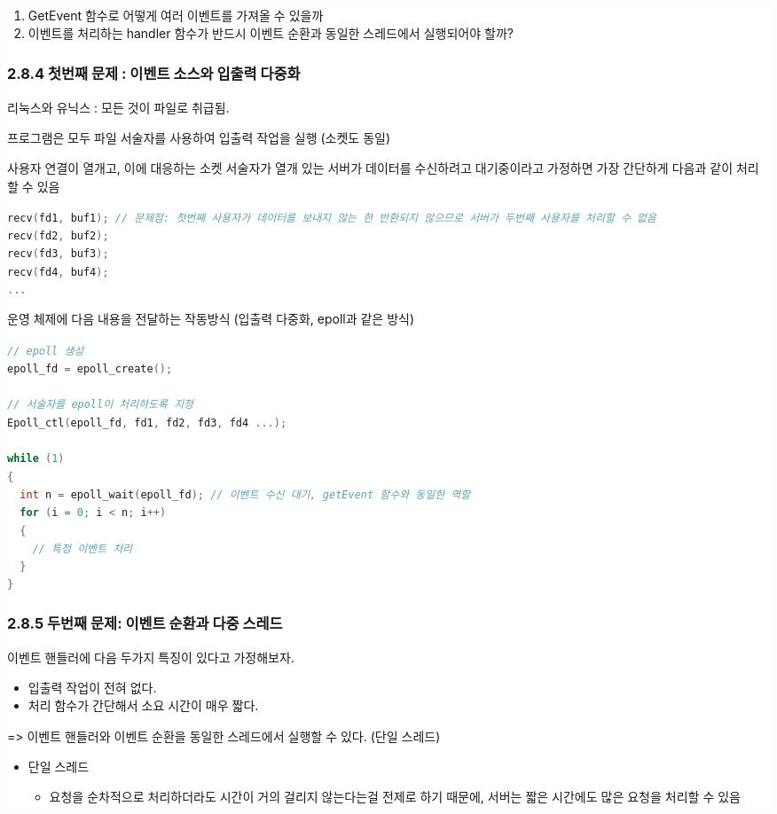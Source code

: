 

1) GetEvent 함수로 어떻게 여러 이벤트를 가져올 수 있을까
2) 이벤트를 처리하는 handler 함수가 반드시 이벤트 순환과 동일한 스레드에서 실행되어야 할까?



### 2.8.4 첫번째 문제 : 이벤트 소스와 입출력 다중화

리눅스와 유닉스 : 모든 것이 파일로 취급됨.

프로그램은 모두 파일 서술자를 사용하여 입출력 작업을 실행 (소켓도 동일)



사용자 연결이 열개고, 이에 대응하는 소켓 서술자가 열개 있는 서버가 데이터를 수신하려고 대기중이라고 가정하면 가장 간단하게 다음과 같이 처리할 수 있음

```c++
recv(fd1, buf1); // 문제점: 첫번째 사용자가 데이터를 보내지 않는 한 반환되지 않으므로 서버가 두번째 사용자를 처리할 수 없음
recv(fd2, buf2);
recv(fd3, buf3);
recv(fd4, buf4);
...
```



운영 체제에 다음 내용을 전달하는 작동방식 (입출력 다중화, epoll과 같은 방식)

```c++
// epoll 생성
epoll_fd = epoll_create();

// 서술자를 epoll이 처리하도록 지정
Epoll_ctl(epoll_fd, fd1, fd2, fd3, fd4 ...);

while (1)
{
  int n = epoll_wait(epoll_fd); // 이벤트 수신 대기, getEvent 함수와 동일한 역할
  for (i = 0; i < n; i++) 
  { 
  	// 특정 이벤트 처리
  }
}
```



### 2.8.5 두번째 문제: 이벤트 순환과 다중 스레드

이벤트 핸들러에 다음 두가지 특징이 있다고 가정해보자.

- 입출력 작업이 전혀 없다.
- 처리 함수가 간단해서 소요 시간이 매우 짧다.

=> 이벤트 핸들러와 이벤트 순환을 동일한 스레드에서 실행할 수 있다. (단일 스레드)



- 단일 스레드

  - 요청을 순차적으로 처리하더라도 시간이 거의 걸리지 않는다는걸 전제로 하기 때문에, 서버는 짧은 시간에도 많은 요청을 처리할 수 있음
